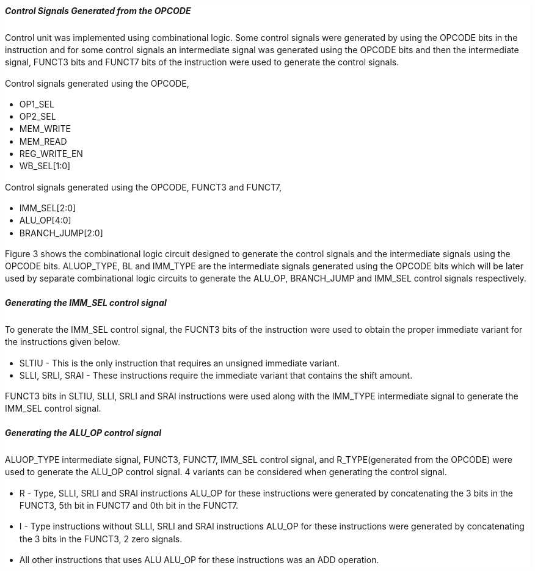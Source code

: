 ##### Control Signals Generated from the OPCODE

Control unit was implemented using combinational logic. Some control signals were generated by using the OPCODE bits in the instruction and for some control signals an intermediate signal was generated using the OPCODE bits and then the intermediate signal, FUNCT3 bits and FUNCT7 bits of the instruction were used to generate the control signals.

Control signals generated using the OPCODE,

- OP1_SEL
- OP2_SEL
- MEM_WRITE
- MEM_READ
- REG_WRITE_EN
- WB_SEL[1:0]

Control signals generated using the OPCODE, FUNCT3 and FUNCT7,

- IMM_SEL[2:0]
- ALU_OP[4:0]
- BRANCH_JUMP[2:0]

Figure 3 shows the combinational logic circuit designed to generate the control signals and the intermediate signals using the OPCODE bits. ALUOP_TYPE, BL and IMM_TYPE are the intermediate signals generated using the OPCODE bits which will be later used by separate combinational logic circuits to generate the ALU_OP, BRANCH_JUMP and IMM_SEL control signals respectively.

##### Generating the IMM_SEL control signal

To generate the IMM_SEL control signal, the FUCNT3 bits of the instruction were used to obtain the proper immediate variant for the instructions given below.

- SLTIU - This is the only instruction that requires an unsigned immediate variant.
- SLLI, SRLI, SRAI - These instructions require the immediate variant that contains the shift amount.

FUNCT3 bits in SLTIU, SLLI, SRLI and SRAI instructions were used along with the IMM_TYPE intermediate signal to generate the IMM_SEL control signal.

##### Generating the ALU_OP control signal

ALUOP_TYPE intermediate signal, FUNCT3, FUNCT7, IMM_SEL control signal, and R_TYPE(generated from the OPCODE) were used to generate the ALU_OP control signal. 4 variants can be considered when generating the control signal.

- R - Type, SLLI, SRLI and SRAI instructions
  ALU_OP for these instructions were generated by concatenating the 3 bits in the FUNCT3, 5th bit in FUNCT7 and 0th bit in the FUNCT7.

- I - Type instructions without SLLI, SRLI and SRAI instructions
  ALU_OP for these instructions were generated by concatenating the 3 bits in the FUNCT3, 2 zero signals.

- All other instructions that uses ALU
  ALU_OP for these instructions was an ADD operation.
